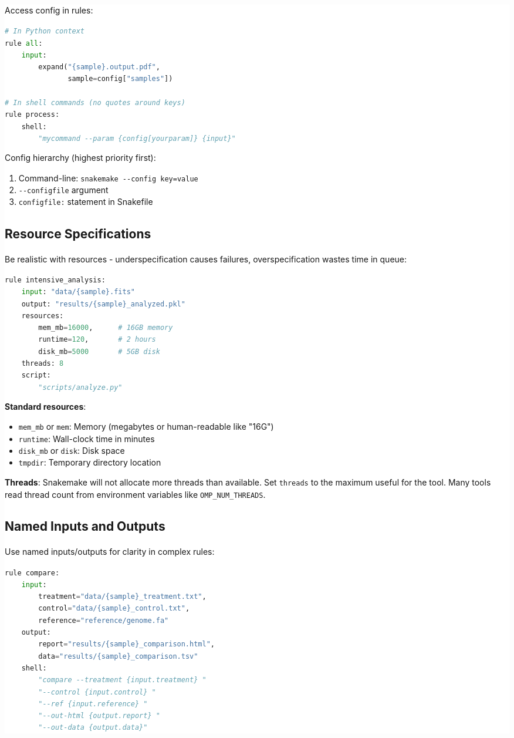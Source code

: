 Access config in rules:

```python
# In Python context
rule all:
    input:
        expand("{sample}.output.pdf",
               sample=config["samples"])

# In shell commands (no quotes around keys)
rule process:
    shell:
        "mycommand --param {config[yourparam]} {input}"
```

Config hierarchy (highest priority first):
1. Command-line: `snakemake --config key=value`
2. `--configfile` argument
3. `configfile:` statement in Snakefile

## Resource Specifications

Be realistic with resources - underspecification causes failures, overspecification wastes time in queue:

```python
rule intensive_analysis:
    input: "data/{sample}.fits"
    output: "results/{sample}_analyzed.pkl"
    resources:
        mem_mb=16000,      # 16GB memory
        runtime=120,       # 2 hours
        disk_mb=5000       # 5GB disk
    threads: 8
    script:
        "scripts/analyze.py"
```

**Standard resources**:
- `mem_mb` or `mem`: Memory (megabytes or human-readable like "16G")
- `runtime`: Wall-clock time in minutes
- `disk_mb` or `disk`: Disk space
- `tmpdir`: Temporary directory location

**Threads**: Snakemake will not allocate more threads than available. Set `threads` to the maximum useful for the tool. Many tools read thread count from environment variables like `OMP_NUM_THREADS`.

## Named Inputs and Outputs

Use named inputs/outputs for clarity in complex rules:

```python
rule compare:
    input:
        treatment="data/{sample}_treatment.txt",
        control="data/{sample}_control.txt",
        reference="reference/genome.fa"
    output:
        report="results/{sample}_comparison.html",
        data="results/{sample}_comparison.tsv"
    shell:
        "compare --treatment {input.treatment} "
        "--control {input.control} "
        "--ref {input.reference} "
        "--out-html {output.report} "
        "--out-data {output.data}"
```